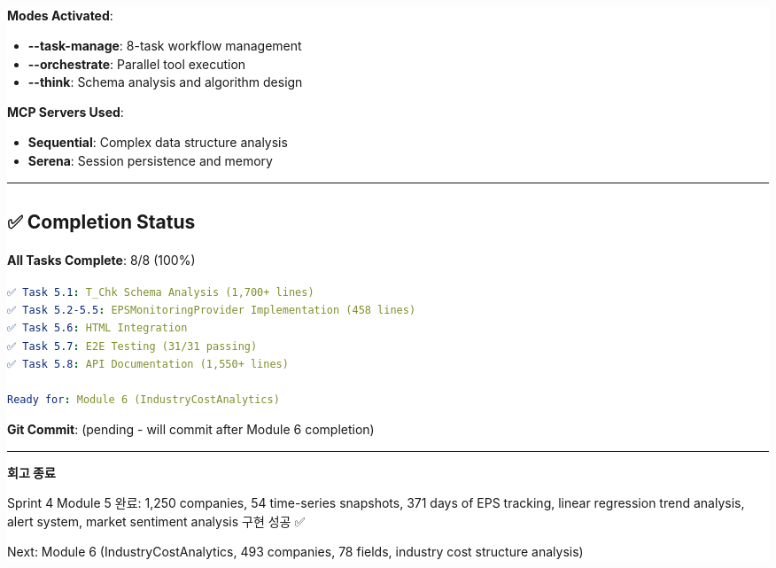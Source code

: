 **Modes Activated**:
- **--task-manage**: 8-task workflow management
- **--orchestrate**: Parallel tool execution
- **--think**: Schema analysis and algorithm design

**MCP Servers Used**:
- **Sequential**: Complex data structure analysis
- **Serena**: Session persistence and memory

---

## ✅ Completion Status

**All Tasks Complete**: 8/8 (100%)

```yaml
✅ Task 5.1: T_Chk Schema Analysis (1,700+ lines)
✅ Task 5.2-5.5: EPSMonitoringProvider Implementation (458 lines)
✅ Task 5.6: HTML Integration
✅ Task 5.7: E2E Testing (31/31 passing)
✅ Task 5.8: API Documentation (1,550+ lines)

Ready for: Module 6 (IndustryCostAnalytics)
```

**Git Commit**: (pending - will commit after Module 6 completion)

---

**회고 종료**

Sprint 4 Module 5 완료: 1,250 companies, 54 time-series snapshots, 371 days of EPS tracking, linear regression trend analysis, alert system, market sentiment analysis 구현 성공 ✅

Next: Module 6 (IndustryCostAnalytics, 493 companies, 78 fields, industry cost structure analysis)
